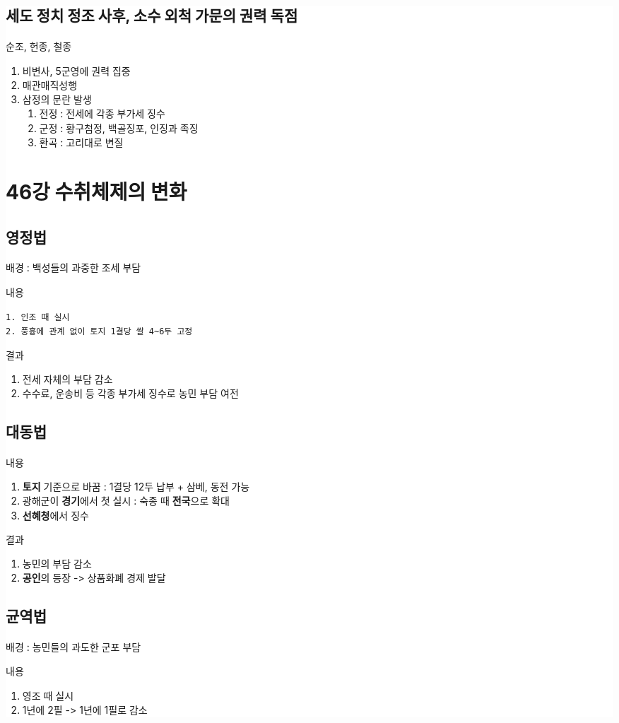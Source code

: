 

## 세도 정치 정조 사후, 소수 외척 가문의 권력 독점

순조, 헌종, 철종

1. 비변사, 5군영에 권력 집중
2. 매관매직성행
3. 삼정의 문란 발생
   1. 전정 : 전세에 각종 부가세 징수
   2. 군정 : 황구첨정, 백골징포, 인징과 족징
   3. 환곡 : 고리대로 변질



# 46강 수취체제의 변화

## 영정법

배경 : 백성들의 과중한 조세 부담

내용

	1. 인조 때 실시
 	2. 풍흉에 관계 없이 토지 1결당 쌀 4~6두 고정

결과

1. 전세 자체의 부담 감소
2. 수수료, 운송비 등 각종 부가세 징수로 농민 부담 여전



## 대동법

내용

1. **토지** 기준으로 바꿈 : 1결당 12두 납부 + 삼베, 동전 가능
2. 광해군이 **경기**에서 첫 실시 : 숙종 때 **전국**으로 확대
3. **선혜청**에서 징수

결과

1. 농민의 부담 감소
2. **공인**의 등장 -> 상품화폐 경제 발달



## 균역법

배경 :  농민들의 과도한 군포 부담

내용

1. 영조 때 실시
2. 1년에 2필 -> 1년에 1필로 감소
